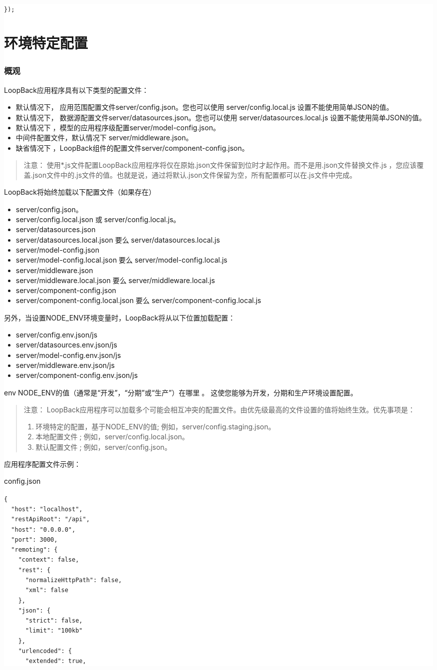 ```
});
```

# 环境特定配置

### 概观
LoopBack应用程序具有以下类型的配置文件：

- 默认情况下，  应用范围配置文件server/config.json。您也可以使用  server/config.local.js 设置不能使用简单JSON的值。
- 默认情况下，  数据源配置文件server/datasources.json。您也可以使用  server/datasources.local.js 设置不能使用简单JSON的值。
- 默认情况下  ，模型的应用程序级配置server/model-config.json。
- 中间件配置文件，默认情况下  server/middleware.json。
- 缺省情况下  ，LoopBack组件的配置文件server/component-config.json。
>  注意： 使用*.js文件配置LoopBack应用程序将仅在原始.json文件保留到位时才起作用。而不是用.json文件替换文件.js ，您应该覆盖.json文件中的.js文件的值。也就是说，通过将默认.json文件保留为空，所有配置都可以在.js文件中完成。

LoopBack将始终加载以下配置文件（如果存在）

- server/config.json。
- server/config.local.json 或 server/config.local.js。 
- server/datasources.json
- server/datasources.local.json 要么 server/datasources.local.js
- server/model-config.json
- server/model-config.local.json 要么 server/model-config.local.js
- server/middleware.json
- server/middleware.local.json 要么 server/middleware.local.js
- server/component-config.json
- server/component-config.local.json 要么 server/component-config.local.js

另外，当设置NODE_ENV环境变量时，LoopBack将从以下位置加载配置：
- server/config.env.json/js
- server/datasources.env.json/js
- server/model-config.env.json/js
- server/middleware.env.json/js
- server/component-config.env.json/js

env NODE_ENV的值（通常是“开发”，“分期”或“生产”）在哪里  。 这使您能够为开发，分期和生产环境设置配置。

>  注意：
> LoopBack应用程序可以加载多个可能会相互冲突的配置文件。由优先级最高的文件设置的值将始终生效。优先事项是：
> 1. 环境特定的配置，基于NODE_ENV的值; 例如，server/config.staging.json。
> 1. 本地配置文件 ; 例如，server/config.local.json。
> 1. 默认配置文件 ; 例如，server/config.json。

应用程序配置文件示例：

config.json

```
{
  "host": "localhost",
  "restApiRoot": "/api",
  "host": "0.0.0.0",
  "port": 3000,
  "remoting": {
    "context": false,
    "rest": {
      "normalizeHttpPath": false,
      "xml": false
    },
    "json": {
      "strict": false,
      "limit": "100kb"
    },
    "urlencoded": {
      "extended": true,
```